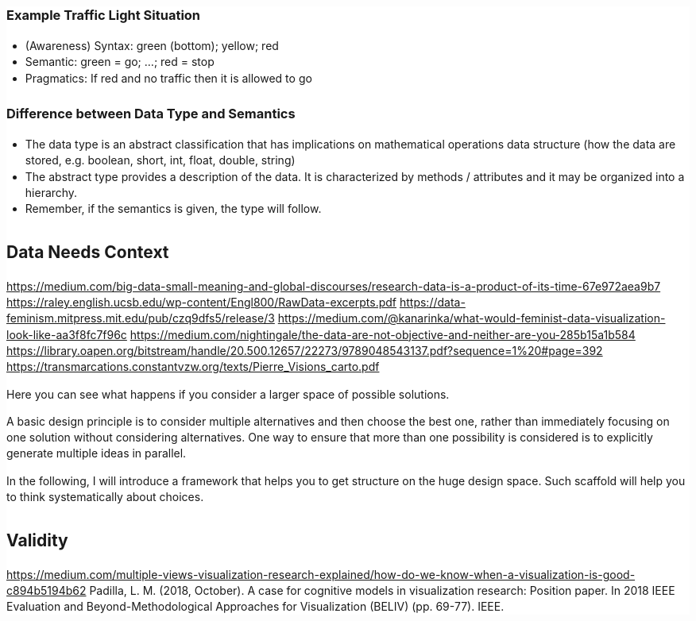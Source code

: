 ### Example Traffic Light Situation
* (Awareness) Syntax: green (bottom); yellow; red
* Semantic: green = go; …; red = stop
* Pragmatics: If red and no traffic then it is allowed to go

### Difference between Data Type and Semantics
* The data type is an abstract classification that has implications on 
mathematical operations data structure (how the data are stored, e.g. boolean, short, int, float, double, string)
* The abstract type provides a description of the data. It is characterized by methods / attributes and it may be organized into a hierarchy.
* Remember, if the semantics is given, the type will follow.


## Data Needs Context

https://medium.com/big-data-small-meaning-and-global-discourses/research-data-is-a-product-of-its-time-67e972aea9b7
https://raley.english.ucsb.edu/wp-content/Engl800/RawData-excerpts.pdf
https://data-feminism.mitpress.mit.edu/pub/czq9dfs5/release/3
https://medium.com/@kanarinka/what-would-feminist-data-visualization-look-like-aa3f8fc7f96c
https://medium.com/nightingale/the-data-are-not-objective-and-neither-are-you-285b15a1b584
https://library.oapen.org/bitstream/handle/20.500.12657/22273/9789048543137.pdf?sequence=1%20#page=392
https://transmarcations.constantvzw.org/texts/Pierre_Visions_carto.pdf






Here you can see what happens if you consider a larger space of possible solutions.

A basic design principle is to consider multiple alternatives and then choose the best one, rather than immediately focusing on one solution without considering alternatives. One way to ensure that more than one possibility is considered is to explicitly generate multiple ideas in parallel.

In the following, I will introduce a framework that helps you to get structure on the huge design space. Such scaffold will help you to think systematically about choices.




## Validity
https://medium.com/multiple-views-visualization-research-explained/how-do-we-know-when-a-visualization-is-good-c894b5194b62
Padilla, L. M. (2018, October). A case for cognitive models in visualization research: Position paper. In 2018 IEEE Evaluation and Beyond-Methodological Approaches for Visualization (BELIV) (pp. 69-77). IEEE.


